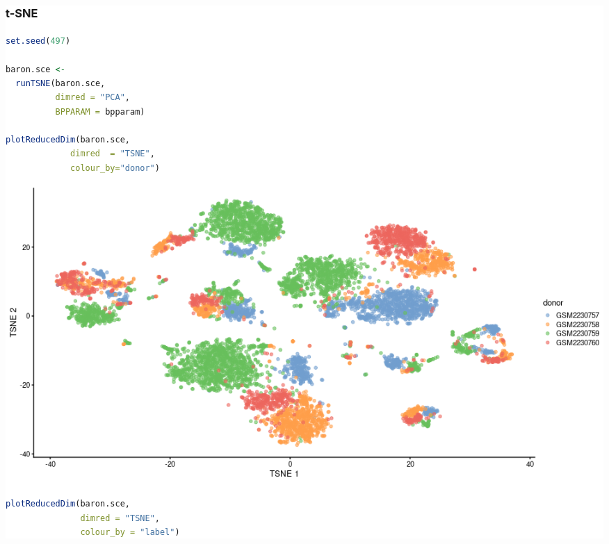 ### **t-SNE**


```r
set.seed(497)

baron.sce <- 
  runTSNE(baron.sce, 
          dimred = "PCA", 
          BPPARAM = bpparam)

plotReducedDim(baron.sce, 
             dimred  = "TSNE", 
             colour_by="donor")
```

![](R/jake_sauter_scRNA_seq_files/figure-html/unnamed-chunk-27-1.png)

```r
plotReducedDim(baron.sce, 
               dimred = "TSNE", 
               colour_by = "label")
```
